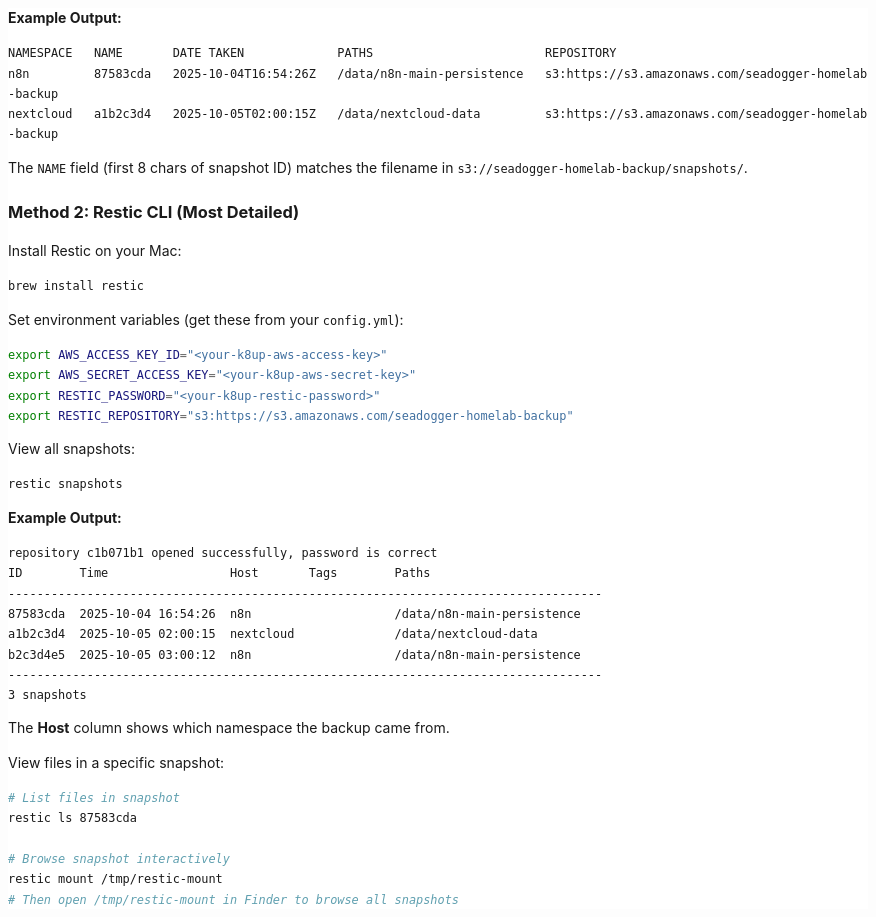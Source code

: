 **Example Output:**
```
NAMESPACE   NAME       DATE TAKEN             PATHS                        REPOSITORY
n8n         87583cda   2025-10-04T16:54:26Z   /data/n8n-main-persistence   s3:https://s3.amazonaws.com/seadogger-homelab-backup
nextcloud   a1b2c3d4   2025-10-05T02:00:15Z   /data/nextcloud-data         s3:https://s3.amazonaws.com/seadogger-homelab-backup
```

The `NAME` field (first 8 chars of snapshot ID) matches the filename in `s3://seadogger-homelab-backup/snapshots/`.

### Method 2: Restic CLI (Most Detailed)

Install Restic on your Mac:

```bash
brew install restic
```

Set environment variables (get these from your `config.yml`):

```bash
export AWS_ACCESS_KEY_ID="<your-k8up-aws-access-key>"
export AWS_SECRET_ACCESS_KEY="<your-k8up-aws-secret-key>"
export RESTIC_PASSWORD="<your-k8up-restic-password>"
export RESTIC_REPOSITORY="s3:https://s3.amazonaws.com/seadogger-homelab-backup"
```

View all snapshots:

```bash
restic snapshots
```

**Example Output:**
```
repository c1b071b1 opened successfully, password is correct
ID        Time                 Host       Tags        Paths
-----------------------------------------------------------------------------------
87583cda  2025-10-04 16:54:26  n8n                    /data/n8n-main-persistence
a1b2c3d4  2025-10-05 02:00:15  nextcloud              /data/nextcloud-data
b2c3d4e5  2025-10-05 03:00:12  n8n                    /data/n8n-main-persistence
-----------------------------------------------------------------------------------
3 snapshots
```

The **Host** column shows which namespace the backup came from.

View files in a specific snapshot:

```bash
# List files in snapshot
restic ls 87583cda

# Browse snapshot interactively
restic mount /tmp/restic-mount
# Then open /tmp/restic-mount in Finder to browse all snapshots
```
